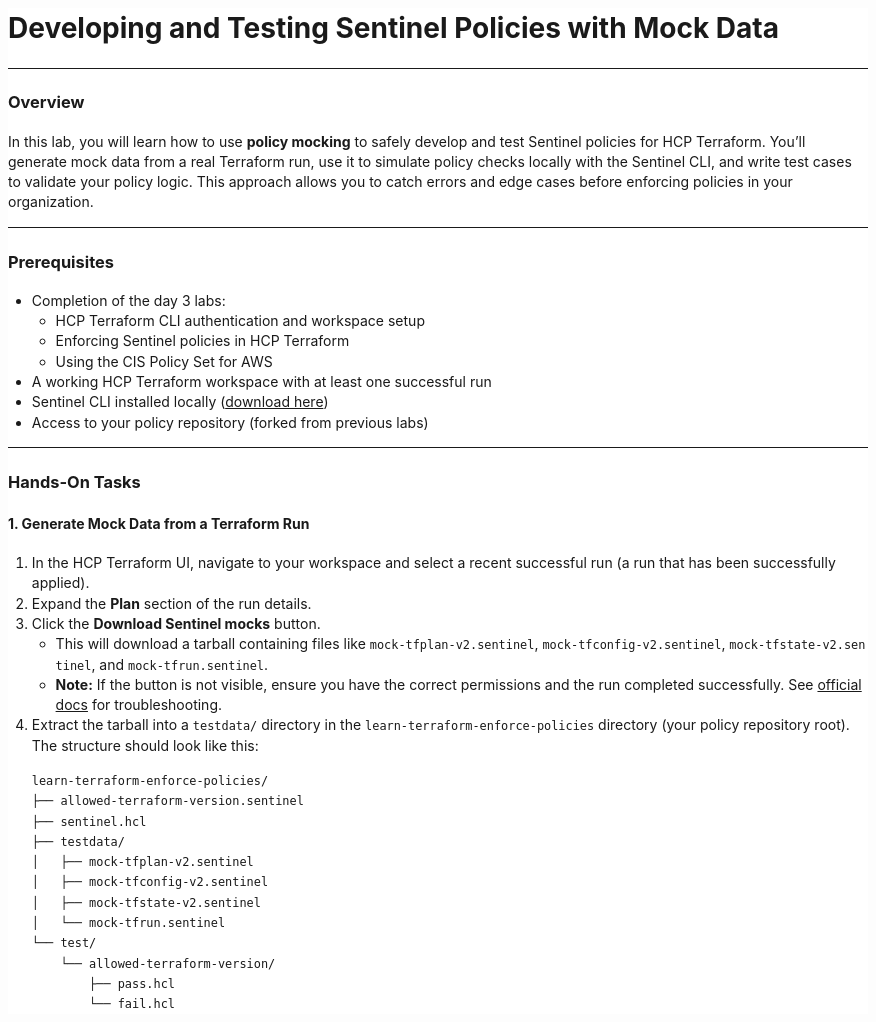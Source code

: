 # Developing and Testing Sentinel Policies with Mock Data

---

### Overview

In this lab, you will learn how to use **policy mocking** to safely develop and test Sentinel policies for HCP Terraform. You’ll generate mock data from a real Terraform run, use it to simulate policy checks locally with the Sentinel CLI, and write test cases to validate your policy logic. This approach allows you to catch errors and edge cases before enforcing policies in your organization.

---

### Prerequisites

- Completion of the day 3 labs:
    - HCP Terraform CLI authentication and workspace setup
    - Enforcing Sentinel policies in HCP Terraform
    - Using the CIS Policy Set for AWS
- A working HCP Terraform workspace with at least one successful run
- Sentinel CLI installed locally ([download here](https://developer.hashicorp.com/sentinel/downloads))
- Access to your policy repository (forked from previous labs)

---

### Hands-On Tasks

#### 1. Generate Mock Data from a Terraform Run

1. In the HCP Terraform UI, navigate to your workspace and select a recent successful run (a run that has been successfully applied).
2. Expand the **Plan** section of the run details.
3. Click the **Download Sentinel mocks** button.
   - This will download a tarball containing files like `mock-tfplan-v2.sentinel`, `mock-tfconfig-v2.sentinel`, `mock-tfstate-v2.sentinel`, and `mock-tfrun.sentinel`.
   - **Note:** If the button is not visible, ensure you have the correct permissions and the run completed successfully. See [official docs](https://developer.hashicorp.com/terraform/cloud-docs/policy-enforcement/test-sentinel) for troubleshooting.
4. Extract the tarball into a `testdata/` directory in the `learn-terraform-enforce-policies` directory (your policy repository root). The structure should look like this:
   ```
   learn-terraform-enforce-policies/
   ├── allowed-terraform-version.sentinel
   ├── sentinel.hcl
   ├── testdata/
   │   ├── mock-tfplan-v2.sentinel
   │   ├── mock-tfconfig-v2.sentinel
   │   ├── mock-tfstate-v2.sentinel
   │   └── mock-tfrun.sentinel
   └── test/
       └── allowed-terraform-version/
           ├── pass.hcl
           └── fail.hcl
   ```

